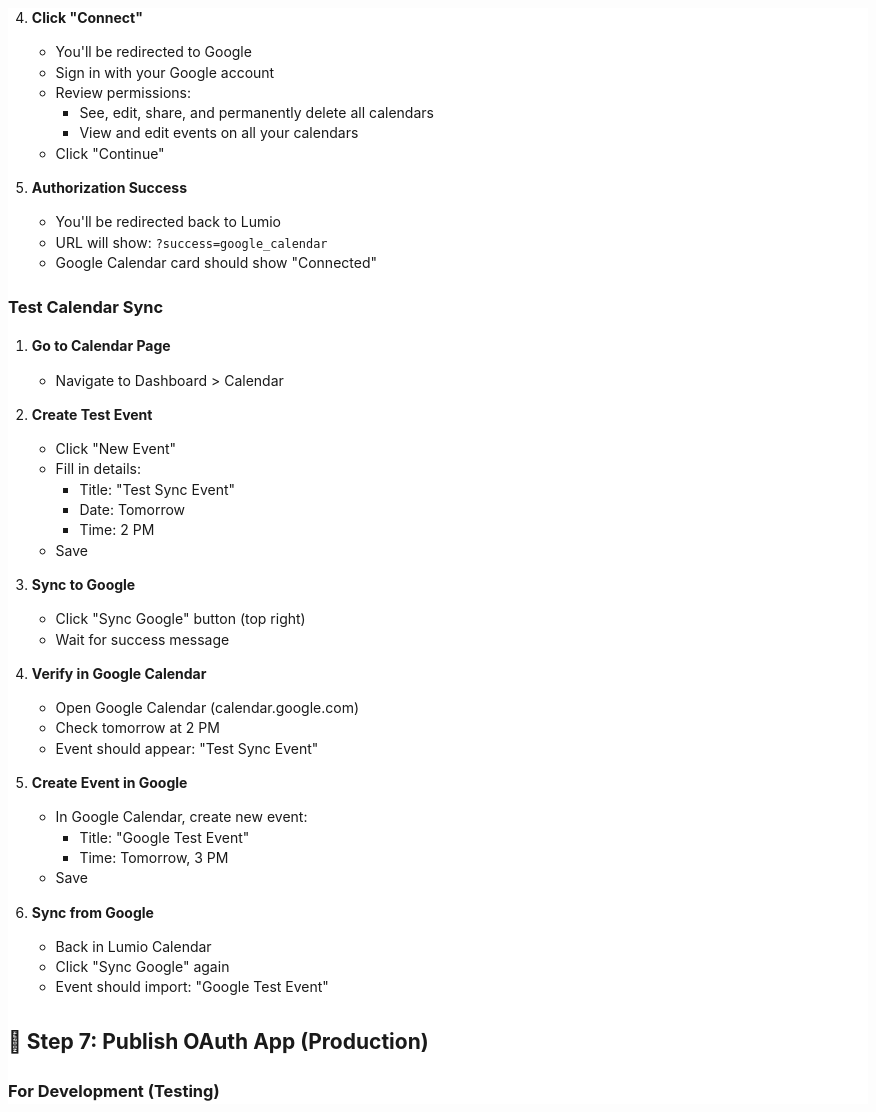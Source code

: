 4. **Click "Connect"**

   - You'll be redirected to Google
   - Sign in with your Google account
   - Review permissions:
     - See, edit, share, and permanently delete all calendars
     - View and edit events on all your calendars
   - Click "Continue"

5. **Authorization Success**
   - You'll be redirected back to Lumio
   - URL will show: `?success=google_calendar`
   - Google Calendar card should show "Connected"

### Test Calendar Sync

1. **Go to Calendar Page**

   - Navigate to Dashboard > Calendar

2. **Create Test Event**

   - Click "New Event"
   - Fill in details:
     - Title: "Test Sync Event"
     - Date: Tomorrow
     - Time: 2 PM
   - Save

3. **Sync to Google**

   - Click "Sync Google" button (top right)
   - Wait for success message

4. **Verify in Google Calendar**

   - Open Google Calendar (calendar.google.com)
   - Check tomorrow at 2 PM
   - Event should appear: "Test Sync Event"

5. **Create Event in Google**

   - In Google Calendar, create new event:
     - Title: "Google Test Event"
     - Time: Tomorrow, 3 PM
   - Save

6. **Sync from Google**
   - Back in Lumio Calendar
   - Click "Sync Google" again
   - Event should import: "Google Test Event"

## 🚀 Step 7: Publish OAuth App (Production)

### For Development (Testing)
